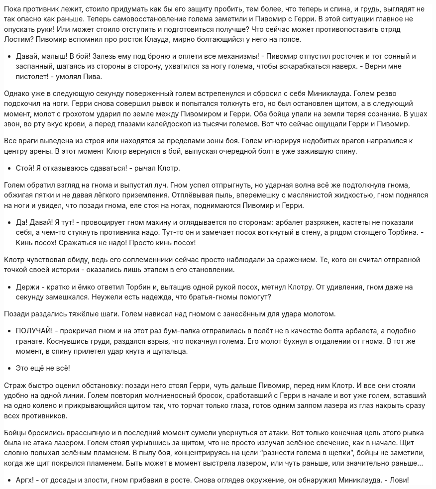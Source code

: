 Пока противник лежит, стоило придумать как бы его защиту пробить, тем более, что теперь и спина, и грудь, выглядят не так опасно как раньше. Теперь самовосстановление голема заметили и Пивомир с Герри. В этой ситуации главное не опускать руки! Или может стоило отступить и подготовиться получше? Что сейчас может противопоставить отряд Лостим? Пивомир вспомнил про росток Клауда, мирно болтающийся у него на поясе. 

- Давай, малыш! В бой! Залезь ему под броню и оплети все механизмы! - Пивомир отпустил росточек и тот сонный и заспанный, шатаясь из стороны в сторону, ухватился за ногу голема, чтобы вскарабкаться наверх. - Верни мне пистолет! - умолял Пива. 

Однако уже в следующую секунду поверженный голем встрепенулся и сбросил с себя Миниклауда. Голем резво подскочил на ноги. Герри снова совершил рывок и попытался толкнуть его, но был остановлен щитом, а в следующий момент, молот с грохотом ударил по земле между Пивомиром и Герри. Оба бойца упали на земли теряя сознание. В ушах звон, во рту вкус крови, а перед глазами калейдоскоп из тысячи големов. Вот что сейчас ощущали Герри и Пивомир. 

Все враги выведена из строя или находятся за пределами зоны боя. Голем игнорируя недобитых врагов направился к центру арены. В этот момент Клотр вернулся в бой, выпуская очередной болт в уже зажившую спину.

- Стой! Я отказываюсь сдаваться! - рычал Клотр. 

Голем обратил взгляд на гнома и выпустил луч. Гном успел отпрыгнуть, но ударная волна всё же подтолкнула гнома, обжигая пятки и не давая лёгкого приземления. Отплёвывая пыль, вперемешку с маслянистой жидкостью, гном поднялся на ноги и увидел, что позади гнома, еле стоя на ногах, поднимаются Пивомир и Герри. 

- Да! Давай! Я тут! - провоцирует гном махину и оглядывается по сторонам: арбалет разряжен, кастеты не показали себя, а чем-то стукнуть противника надо. Тут-то он и замечает посох воткнутый в стену, а рядом стоящего Торбина. - Кинь посох! Сражаться не надо! Просто кинь посох! 

Клотр чувствовал обиду, ведь его соплеменники сейчас просто наблюдали за сражением. Те, кого он считал отправной точкой своей истории - оказались лишь этапом в его становлении.

- Держи - кратко и ёмко ответил Торбин и, вытащив одной рукой посох, метнул Клотру. От удивления, гном даже на секунду замешкался. Неужели есть надежда, что братья-гномы помогут? 

Позади раздались тяжёлые шаги. Голем нависал над гномом с занесённым для удара молотом. 

- ПОЛУЧАЙ! - прокричал гном и на этот раз бум-палка отправилась в полёт не в качестве болта арбалета, а подобно гранате. Коснувшись груди, раздался взрыв, что покачнул голема. Его молот бухнул в отдалении от гнома. В тот же момент, в спину прилетел удар кнута и щупальца. 

- Это ещё не всё!

Страж быстро оценил обстановку: позади него стоял Герри, чуть дальше Пивомир, перед ним Клотр. И все они стояли удобно на одной линии. Голем повторил молниеносный бросок, сработавший с Герри в начале и вот уже голем, вставший на одно колено и прикрывающийся щитом так, что торчат только глаза, готов одним залпом лазера из глаз накрыть сразу всех противников.

Бойцы бросились врассыпную и в последний момент сумели увернуться от атаки. Вот только конечная цель этого рывка была не атака лазером. Голем стоял укрывшись за щитом, что не просто излучал зелёное свечение, как в начале. Щит словно полыхал зелёным пламенем. В пылу боя, концентрируясь на цели “разнести голема в щепки”, бойцы не заметили, когда же щит покрылся пламенем. Быть может в момент выстрела лазером, или чуть раньше, или значительно раньше… 

- Аргх! - от досады и злости, гном прибавил в росте. Снова оглядев окружение, он обнаружил Миниклауда. - Лови!
